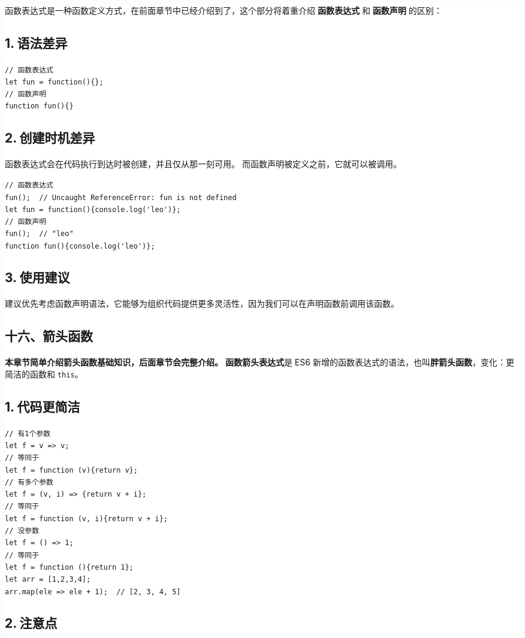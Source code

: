 函数表达式是一种函数定义方式，在前面章节中已经介绍到了，这个部分将着重介绍 **函数表达式** 和 **函数声明** 的区别：

## 1\. 语法差异

```
// 函数表达式
let fun = function(){};
// 函数声明
function fun(){}
```

## 2\. 创建时机差异

函数表达式会在代码执行到达时被创建，并且仅从那一刻可用。 而函数声明被定义之前，它就可以被调用。

```
// 函数表达式
fun();  // Uncaught ReferenceError: fun is not defined
let fun = function(){console.log('leo')};
// 函数声明
fun();  // "leo"
function fun(){console.log('leo')};
```

## 3\. 使用建议

建议优先考虑函数声明语法，它能够为组织代码提供更多灵活性，因为我们可以在声明函数前调用该函数。

## 十六、箭头函数

**本章节简单介绍箭头函数基础知识，后面章节会完整介绍。** **函数箭头表达式**是 ES6 新增的函数表达式的语法，也叫**胖箭头函数**，变化：更简洁的函数和 `this`。

## 1\. 代码更简洁

```
// 有1个参数
let f = v => v;
// 等同于
let f = function (v){return v};
// 有多个参数
let f = (v, i) => {return v + i};
// 等同于
let f = function (v, i){return v + i};
// 没参数
let f = () => 1;
// 等同于
let f = function (){return 1};
let arr = [1,2,3,4];
arr.map(ele => ele + 1);  // [2, 3, 4, 5]
```

## 2\. 注意点
